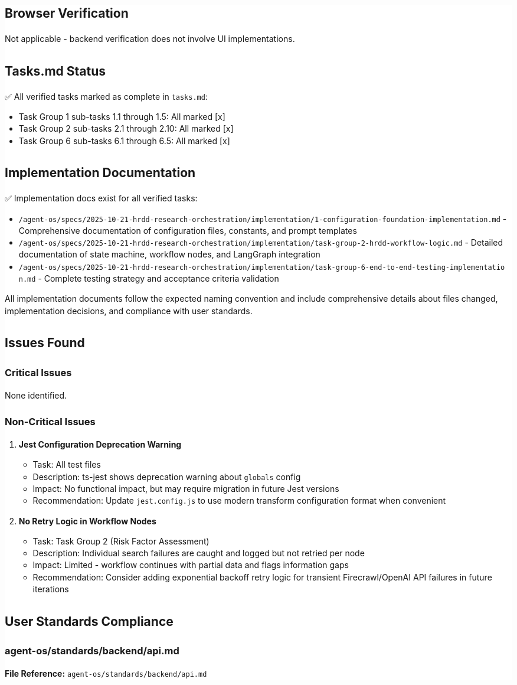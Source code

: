 ## Browser Verification

Not applicable - backend verification does not involve UI implementations.

## Tasks.md Status

✅ All verified tasks marked as complete in `tasks.md`:
- Task Group 1 sub-tasks 1.1 through 1.5: All marked [x]
- Task Group 2 sub-tasks 2.1 through 2.10: All marked [x]
- Task Group 6 sub-tasks 6.1 through 6.5: All marked [x]

## Implementation Documentation

✅ Implementation docs exist for all verified tasks:
- `/agent-os/specs/2025-10-21-hrdd-research-orchestration/implementation/1-configuration-foundation-implementation.md` - Comprehensive documentation of configuration files, constants, and prompt templates
- `/agent-os/specs/2025-10-21-hrdd-research-orchestration/implementation/task-group-2-hrdd-workflow-logic.md` - Detailed documentation of state machine, workflow nodes, and LangGraph integration
- `/agent-os/specs/2025-10-21-hrdd-research-orchestration/implementation/task-group-6-end-to-end-testing-implementation.md` - Complete testing strategy and acceptance criteria validation

All implementation documents follow the expected naming convention and include comprehensive details about files changed, implementation decisions, and compliance with user standards.

## Issues Found

### Critical Issues
None identified.

### Non-Critical Issues

1. **Jest Configuration Deprecation Warning**
   - Task: All test files
   - Description: ts-jest shows deprecation warning about `globals` config
   - Impact: No functional impact, but may require migration in future Jest versions
   - Recommendation: Update `jest.config.js` to use modern transform configuration format when convenient

2. **No Retry Logic in Workflow Nodes**
   - Task: Task Group 2 (Risk Factor Assessment)
   - Description: Individual search failures are caught and logged but not retried per node
   - Impact: Limited - workflow continues with partial data and flags information gaps
   - Recommendation: Consider adding exponential backoff retry logic for transient Firecrawl/OpenAI API failures in future iterations

## User Standards Compliance

### agent-os/standards/backend/api.md
**File Reference:** `agent-os/standards/backend/api.md`
